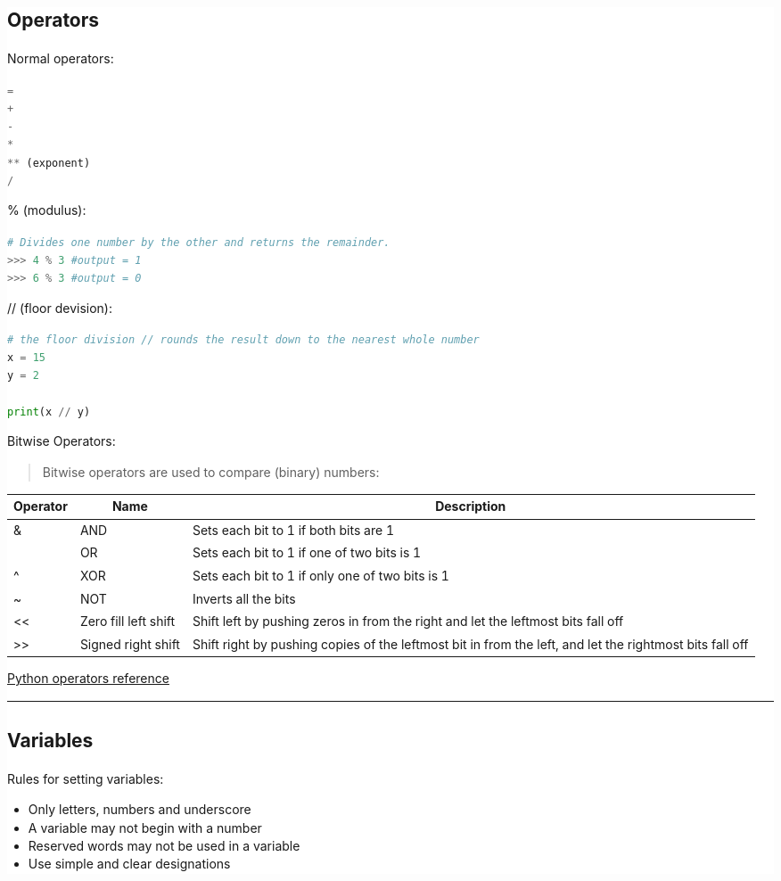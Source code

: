 
## Operators

Normal operators:
```python
=
+
-
*
** (exponent)
/
```

% (modulus): 
```python
# Divides one number by the other and returns the remainder.
>>> 4 % 3 #output = 1
>>> 6 % 3 #output = 0
```

// (floor devision):
```python
# the floor division // rounds the result down to the nearest whole number
x = 15
y = 2

print(x // y)
```

Bitwise Operators:
>Bitwise operators are used to compare (binary) numbers:

| Operator | Name | Description |
|---|---|---|
| & | AND | Sets each bit to 1 if both bits are 1 |
| | OR | Sets each bit to 1 if one of two bits is 1 |
| ^ | XOR | Sets each bit to 1 if only one of two bits is 1 |
| ~ | NOT | Inverts all the bits |
| << | Zero fill left shift | Shift left by pushing zeros in from the right and let the leftmost bits fall off |
| >> | Signed right shift | Shift right by pushing copies of the leftmost bit in from the left, and let the rightmost bits fall off |
[Python operators reference](https://www.w3schools.com/python/python_operators.asp)

---

## Variables

Rules for setting variables:
* Only letters, numbers and underscore
* A variable may not begin with a number
* Reserved words may not be used in a variable
* Use simple and clear designations
